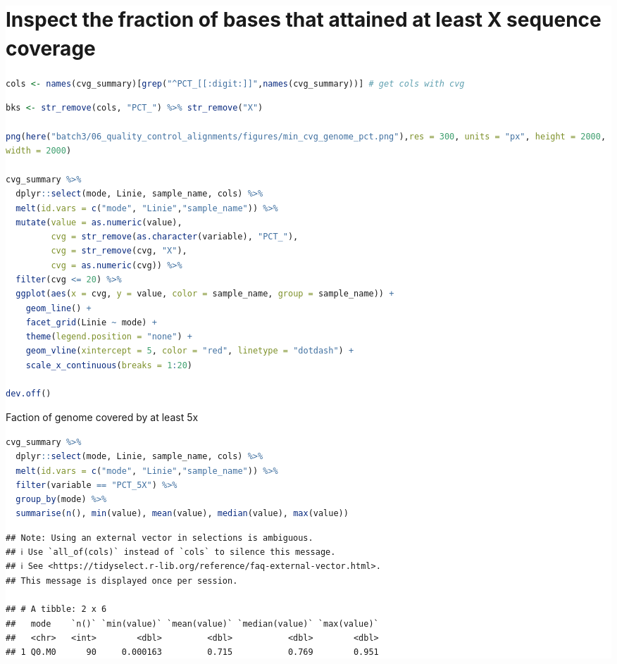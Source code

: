 Inspect the fraction of bases that attained at least X sequence coverage
========================================================================

``` r
cols <- names(cvg_summary)[grep("^PCT_[[:digit:]]",names(cvg_summary))] # get cols with cvg
```

``` r
bks <- str_remove(cols, "PCT_") %>% str_remove("X")

png(here("batch3/06_quality_control_alignments/figures/min_cvg_genome_pct.png"),res = 300, units = "px", height = 2000, width = 2000)

cvg_summary %>% 
  dplyr::select(mode, Linie, sample_name, cols) %>% 
  melt(id.vars = c("mode", "Linie","sample_name")) %>% 
  mutate(value = as.numeric(value),
         cvg = str_remove(as.character(variable), "PCT_"),
         cvg = str_remove(cvg, "X"),
         cvg = as.numeric(cvg)) %>% 
  filter(cvg <= 20) %>% 
  ggplot(aes(x = cvg, y = value, color = sample_name, group = sample_name)) +
    geom_line() +
    facet_grid(Linie ~ mode) +
    theme(legend.position = "none") +
    geom_vline(xintercept = 5, color = "red", linetype = "dotdash") +
    scale_x_continuous(breaks = 1:20)

dev.off()
```

Faction of genome covered by at least 5x

``` r
cvg_summary %>% 
  dplyr::select(mode, Linie, sample_name, cols) %>%
  melt(id.vars = c("mode", "Linie","sample_name")) %>%
  filter(variable == "PCT_5X") %>% 
  group_by(mode) %>% 
  summarise(n(), min(value), mean(value), median(value), max(value))
```

    ## Note: Using an external vector in selections is ambiguous.
    ## ℹ Use `all_of(cols)` instead of `cols` to silence this message.
    ## ℹ See <https://tidyselect.r-lib.org/reference/faq-external-vector.html>.
    ## This message is displayed once per session.

    ## # A tibble: 2 x 6
    ##   mode    `n()` `min(value)` `mean(value)` `median(value)` `max(value)`
    ##   <chr>   <int>        <dbl>         <dbl>           <dbl>        <dbl>
    ## 1 Q0.M0      90     0.000163         0.715           0.769        0.951